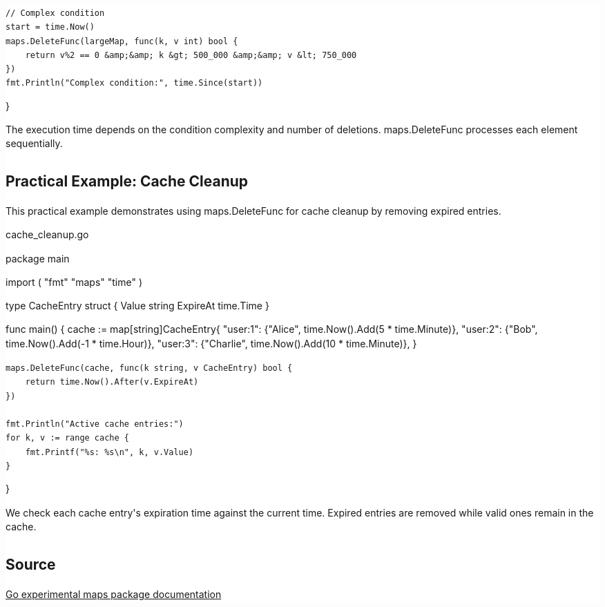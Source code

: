     // Complex condition
    start = time.Now()
    maps.DeleteFunc(largeMap, func(k, v int) bool {
        return v%2 == 0 &amp;&amp; k &gt; 500_000 &amp;&amp; v &lt; 750_000
    })
    fmt.Println("Complex condition:", time.Since(start))
}

The execution time depends on the condition complexity and number of deletions.
maps.DeleteFunc processes each element sequentially.

## Practical Example: Cache Cleanup

This practical example demonstrates using maps.DeleteFunc for
cache cleanup by removing expired entries.

cache_cleanup.go
  

package main

import (
    "fmt"
    "maps"
    "time"
)

type CacheEntry struct {
    Value    string
    ExpireAt time.Time
}

func main() {
    cache := map[string]CacheEntry{
        "user:1": {"Alice", time.Now().Add(5 * time.Minute)},
        "user:2": {"Bob", time.Now().Add(-1 * time.Hour)},
        "user:3": {"Charlie", time.Now().Add(10 * time.Minute)},
    }
    
    maps.DeleteFunc(cache, func(k string, v CacheEntry) bool {
        return time.Now().After(v.ExpireAt)
    })
    
    fmt.Println("Active cache entries:")
    for k, v := range cache {
        fmt.Printf("%s: %s\n", k, v.Value)
    }
}

We check each cache entry's expiration time against the current time. Expired
entries are removed while valid ones remain in the cache.

## Source

[Go experimental maps package documentation](https://pkg.go.dev/golang.org/x/exp/maps)
